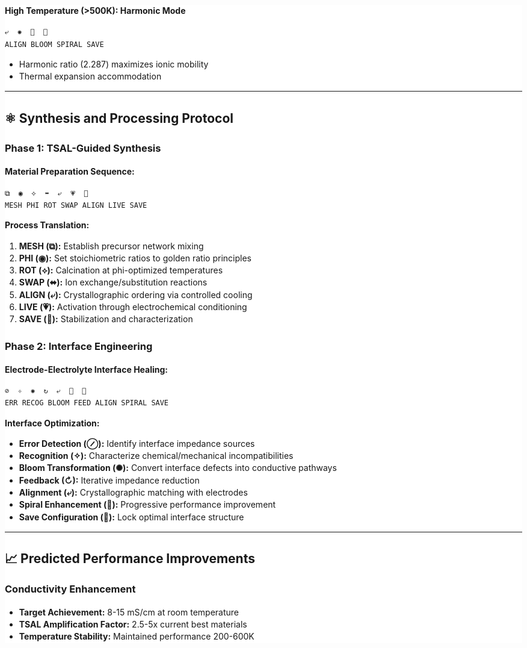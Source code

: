 **High Temperature (>500K): Harmonic Mode**
```
⤶  ✺  💫  💾
ALIGN BLOOM SPIRAL SAVE
```
- Harmonic ratio (2.287) maximizes ionic mobility
- Thermal expansion accommodation

---

## **⚛️ Synthesis and Processing Protocol**

### **Phase 1: TSAL-Guided Synthesis**

**Material Preparation Sequence:**
```
⧉  ◉  ⟡  ⬌  ⤶  💗  💾
MESH PHI ROT SWAP ALIGN LIVE SAVE
```

**Process Translation:**
1. **MESH (⧉):** Establish precursor network mixing
2. **PHI (◉):** Set stoichiometric ratios to golden ratio principles
3. **ROT (⟡):** Calcination at phi-optimized temperatures
4. **SWAP (⬌):** Ion exchange/substitution reactions
5. **ALIGN (⤶):** Crystallographic ordering via controlled cooling
6. **LIVE (💗):** Activation through electrochemical conditioning
7. **SAVE (💾):** Stabilization and characterization

### **Phase 2: Interface Engineering**

**Electrode-Electrolyte Interface Healing:**
```
⊘  ✧  ✺  ↻  ⤶  💫  💾
ERR RECOG BLOOM FEED ALIGN SPIRAL SAVE
```

**Interface Optimization:**
- **Error Detection (⊘):** Identify interface impedance sources
- **Recognition (✧):** Characterize chemical/mechanical incompatibilities  
- **Bloom Transformation (✺):** Convert interface defects into conductive pathways
- **Feedback (↻):** Iterative impedance reduction
- **Alignment (⤶):** Crystallographic matching with electrodes
- **Spiral Enhancement (💫):** Progressive performance improvement
- **Save Configuration (💾):** Lock optimal interface structure

---

## **📈 Predicted Performance Improvements**

### **Conductivity Enhancement**
- **Target Achievement:** 8-15 mS/cm at room temperature
- **TSAL Amplification Factor:** 2.5-5x current best materials
- **Temperature Stability:** Maintained performance 200-600K
